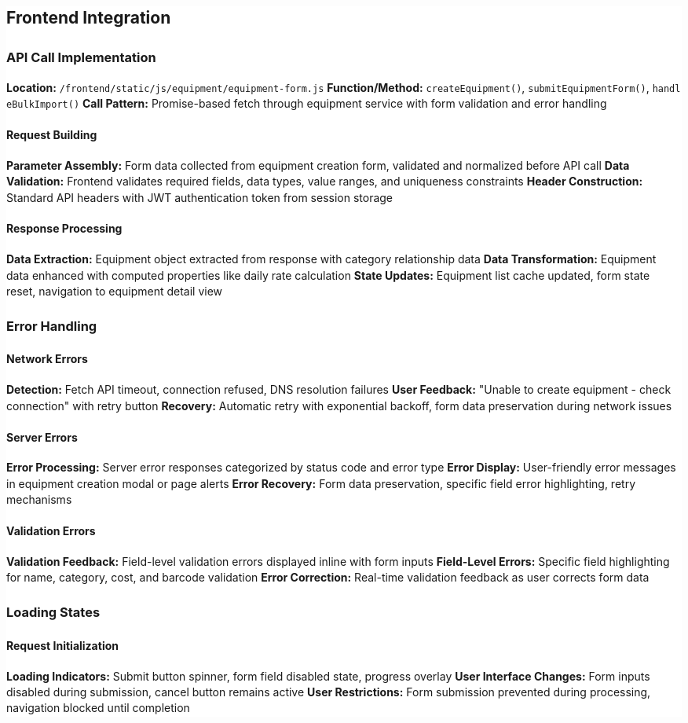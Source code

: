 ## Frontend Integration

### API Call Implementation

**Location:** `/frontend/static/js/equipment/equipment-form.js`
**Function/Method:** `createEquipment()`, `submitEquipmentForm()`, `handleBulkImport()`
**Call Pattern:** Promise-based fetch through equipment service with form validation and error handling

#### Request Building

**Parameter Assembly:** Form data collected from equipment creation form, validated and normalized before API call
**Data Validation:** Frontend validates required fields, data types, value ranges, and uniqueness constraints
**Header Construction:** Standard API headers with JWT authentication token from session storage

#### Response Processing

**Data Extraction:** Equipment object extracted from response with category relationship data
**Data Transformation:** Equipment data enhanced with computed properties like daily rate calculation
**State Updates:** Equipment list cache updated, form state reset, navigation to equipment detail view

### Error Handling

#### Network Errors

**Detection:** Fetch API timeout, connection refused, DNS resolution failures
**User Feedback:** "Unable to create equipment - check connection" with retry button
**Recovery:** Automatic retry with exponential backoff, form data preservation during network issues

#### Server Errors

**Error Processing:** Server error responses categorized by status code and error type
**Error Display:** User-friendly error messages in equipment creation modal or page alerts
**Error Recovery:** Form data preservation, specific field error highlighting, retry mechanisms

#### Validation Errors

**Validation Feedback:** Field-level validation errors displayed inline with form inputs
**Field-Level Errors:** Specific field highlighting for name, category, cost, and barcode validation
**Error Correction:** Real-time validation feedback as user corrects form data

### Loading States

#### Request Initialization

**Loading Indicators:** Submit button spinner, form field disabled state, progress overlay
**User Interface Changes:** Form inputs disabled during submission, cancel button remains active
**User Restrictions:** Form submission prevented during processing, navigation blocked until completion
